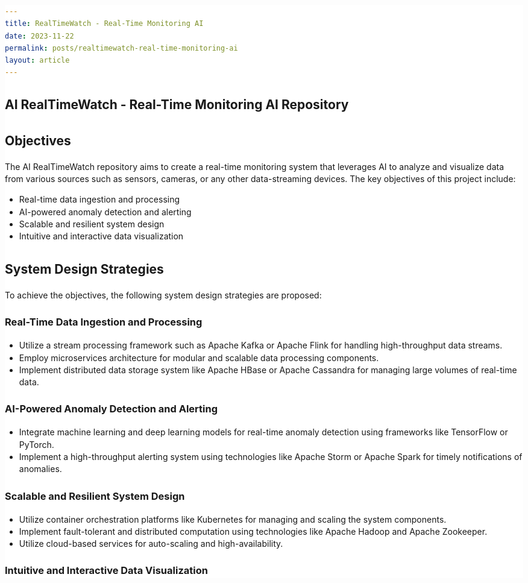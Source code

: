 ```yaml
---
title: RealTimeWatch - Real-Time Monitoring AI
date: 2023-11-22
permalink: posts/realtimewatch-real-time-monitoring-ai
layout: article
---
```


## AI RealTimeWatch - Real-Time Monitoring AI Repository

## Objectives

The AI RealTimeWatch repository aims to create a real-time monitoring system that leverages AI to analyze and visualize data from various sources such as sensors, cameras, or any other data-streaming devices. The key objectives of this project include:

- Real-time data ingestion and processing
- AI-powered anomaly detection and alerting
- Scalable and resilient system design
- Intuitive and interactive data visualization

## System Design Strategies

To achieve the objectives, the following system design strategies are proposed:

### Real-Time Data Ingestion and Processing

- Utilize a stream processing framework such as Apache Kafka or Apache Flink for handling high-throughput data streams.
- Employ microservices architecture for modular and scalable data processing components.
- Implement distributed data storage system like Apache HBase or Apache Cassandra for managing large volumes of real-time data.

### AI-Powered Anomaly Detection and Alerting

- Integrate machine learning and deep learning models for real-time anomaly detection using frameworks like TensorFlow or PyTorch.
- Implement a high-throughput alerting system using technologies like Apache Storm or Apache Spark for timely notifications of anomalies.

### Scalable and Resilient System Design

- Utilize container orchestration platforms like Kubernetes for managing and scaling the system components.
- Implement fault-tolerant and distributed computation using technologies like Apache Hadoop and Apache Zookeeper.
- Utilize cloud-based services for auto-scaling and high-availability.

### Intuitive and Interactive Data Visualization

